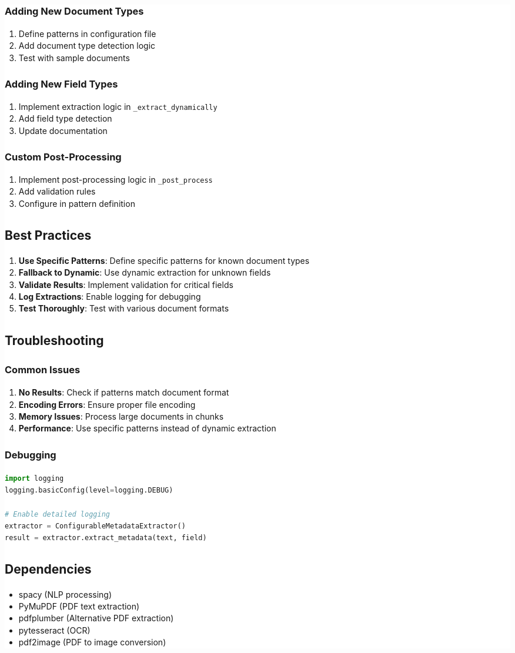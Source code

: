 ### Adding New Document Types

1. Define patterns in configuration file
2. Add document type detection logic
3. Test with sample documents

### Adding New Field Types

1. Implement extraction logic in `_extract_dynamically`
2. Add field type detection
3. Update documentation

### Custom Post-Processing

1. Implement post-processing logic in `_post_process`
2. Add validation rules
3. Configure in pattern definition

## Best Practices

1. **Use Specific Patterns**: Define specific patterns for known document types
2. **Fallback to Dynamic**: Use dynamic extraction for unknown fields
3. **Validate Results**: Implement validation for critical fields
4. **Log Extractions**: Enable logging for debugging
5. **Test Thoroughly**: Test with various document formats

## Troubleshooting

### Common Issues

1. **No Results**: Check if patterns match document format
2. **Encoding Errors**: Ensure proper file encoding
3. **Memory Issues**: Process large documents in chunks
4. **Performance**: Use specific patterns instead of dynamic extraction

### Debugging

```python
import logging
logging.basicConfig(level=logging.DEBUG)

# Enable detailed logging
extractor = ConfigurableMetadataExtractor()
result = extractor.extract_metadata(text, field)
```

## Dependencies

- spacy (NLP processing)
- PyMuPDF (PDF text extraction)
- pdfplumber (Alternative PDF extraction)
- pytesseract (OCR)
- pdf2image (PDF to image conversion)
